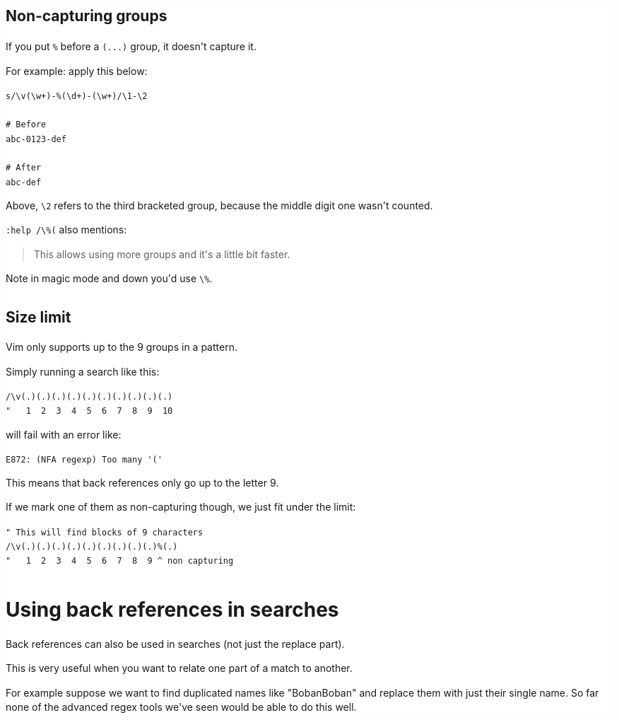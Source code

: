 ## Non-capturing groups

If you put `%` before a `(...)` group, it doesn't capture it.

For example: apply this below:

```
s/\v(\w+)-%(\d+)-(\w+)/\1-\2

# Before
abc-0123-def

# After
abc-def
```

Above, `\2` refers to the third bracketed group, because the middle digit one wasn't counted.

`:help /\%(` also mentions:

> This allows using more groups and it's a little bit faster.

Note in magic mode and down you'd use `\%`.

## Size limit

Vim only supports up to the 9 groups in a pattern.

Simply running a search like this:

```vim
/\v(.)(.)(.)(.)(.)(.)(.)(.)(.)(.)
"   1  2  3  4  5  6  7  8  9  10
```

will fail with an error like:

```
E872: (NFA regexp) Too many '('
```

This means that back references only go up to the letter 9.

If we mark one of them as non-capturing though, we just fit under the limit:

```vim
" This will find blocks of 9 characters
/\v(.)(.)(.)(.)(.)(.)(.)(.)(.)%(.)
"   1  2  3  4  5  6  7  8  9 ^ non capturing
```

# Using back references in searches

Back references can also be used in searches (not just the replace part).

This is very useful when you want to relate one part of a match to another.

For example suppose we want to find duplicated names like "BobanBoban" and replace them with just their single name.
So far none of the advanced regex tools we've seen would be able to do this well.
